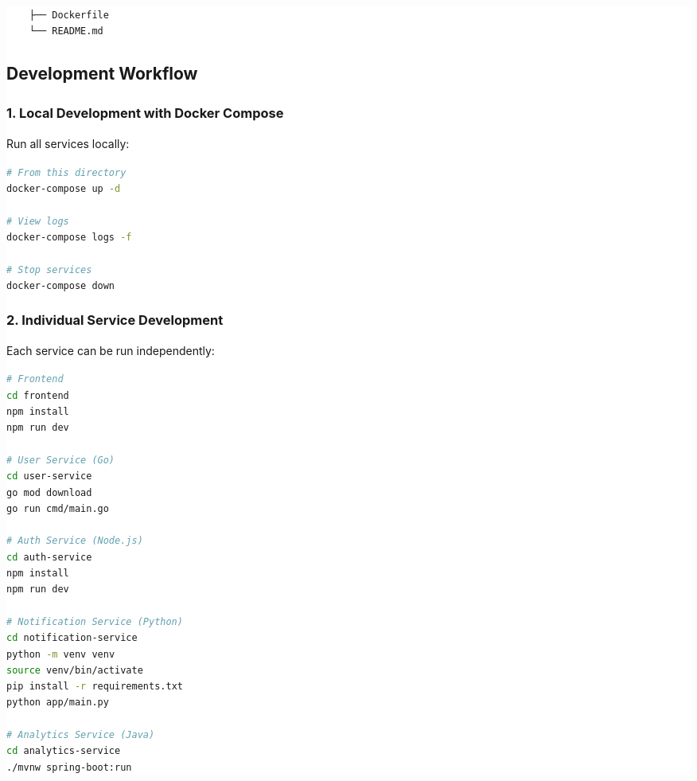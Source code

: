```
    ├── Dockerfile
    └── README.md
```

## Development Workflow

### 1. Local Development with Docker Compose

Run all services locally:

```bash
# From this directory
docker-compose up -d

# View logs
docker-compose logs -f

# Stop services
docker-compose down
```

### 2. Individual Service Development

Each service can be run independently:

```bash
# Frontend
cd frontend
npm install
npm run dev

# User Service (Go)
cd user-service
go mod download
go run cmd/main.go

# Auth Service (Node.js)
cd auth-service
npm install
npm run dev

# Notification Service (Python)
cd notification-service
python -m venv venv
source venv/bin/activate
pip install -r requirements.txt
python app/main.py

# Analytics Service (Java)
cd analytics-service
./mvnw spring-boot:run
```
